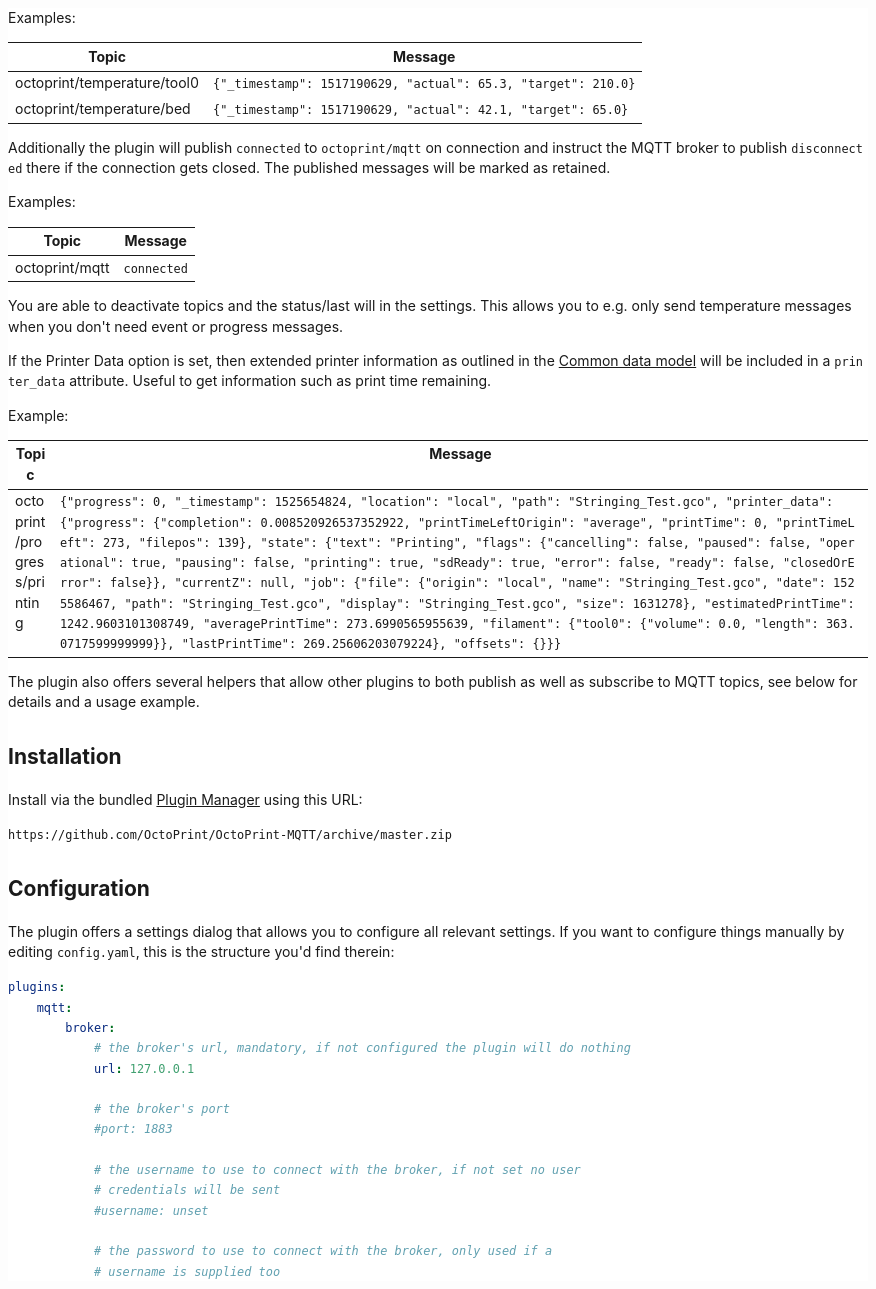 Examples:

| Topic                        | Message                                                          |
|------------------------------|------------------------------------------------------------------|
| octoprint/temperature/tool0  | `{"_timestamp": 1517190629, "actual": 65.3, "target": 210.0}`                              |
| octoprint/temperature/bed    | `{"_timestamp": 1517190629, "actual": 42.1, "target": 65.0}`                               |

Additionally the plugin will publish `connected` to `octoprint/mqtt` on connection and instruct the MQTT broker to publish
`disconnected` there if the connection gets closed. The published messages will be marked as retained.

Examples:

| Topic                        | Message              |
|------------------------------|----------------------|
| octoprint/mqtt               | `connected`          |

You are able to deactivate topics and the status/last will in the settings. This allows you to e.g. only send temperature messages when you don't
need event or progress messages.

If the Printer Data option is set, then extended printer information as outlined in the
[Common data model](http://docs.octoprint.org/en/master/api/datamodel.html) will be included in a `printer_data` attribute.
Useful to get information such as print time remaining.

Example:

| Topic                        | Message              |
|------------------------------|----------------------|
| octoprint/progress/printing  | `{"progress": 0, "_timestamp": 1525654824, "location": "local", "path": "Stringing_Test.gco", "printer_data": {"progress": {"completion": 0.008520926537352922, "printTimeLeftOrigin": "average", "printTime": 0, "printTimeLeft": 273, "filepos": 139}, "state": {"text": "Printing", "flags": {"cancelling": false, "paused": false, "operational": true, "pausing": false, "printing": true, "sdReady": true, "error": false, "ready": false, "closedOrError": false}}, "currentZ": null, "job": {"file": {"origin": "local", "name": "Stringing_Test.gco", "date": 1525586467, "path": "Stringing_Test.gco", "display": "Stringing_Test.gco", "size": 1631278}, "estimatedPrintTime": 1242.9603101308749, "averagePrintTime": 273.6990565955639, "filament": {"tool0": {"volume": 0.0, "length": 363.0717599999999}}, "lastPrintTime": 269.25606203079224}, "offsets": {}}}` |

The plugin also offers several helpers that allow other plugins to both publish as well as subscribe to
MQTT topics, see below for details and a usage example.

## Installation

Install via the bundled [Plugin Manager](https://github.com/foosel/OctoPrint/wiki/Plugin:-Plugin-Manager) using this URL:

    https://github.com/OctoPrint/OctoPrint-MQTT/archive/master.zip

## Configuration

The plugin offers a settings dialog that allows you to configure all relevant settings. If you want to configure things
manually by editing `config.yaml`, this is the structure you'd find therein:

``` yaml
plugins:
    mqtt:
        broker:
            # the broker's url, mandatory, if not configured the plugin will do nothing
            url: 127.0.0.1

            # the broker's port
            #port: 1883

            # the username to use to connect with the broker, if not set no user
            # credentials will be sent
            #username: unset

            # the password to use to connect with the broker, only used if a
            # username is supplied too
```